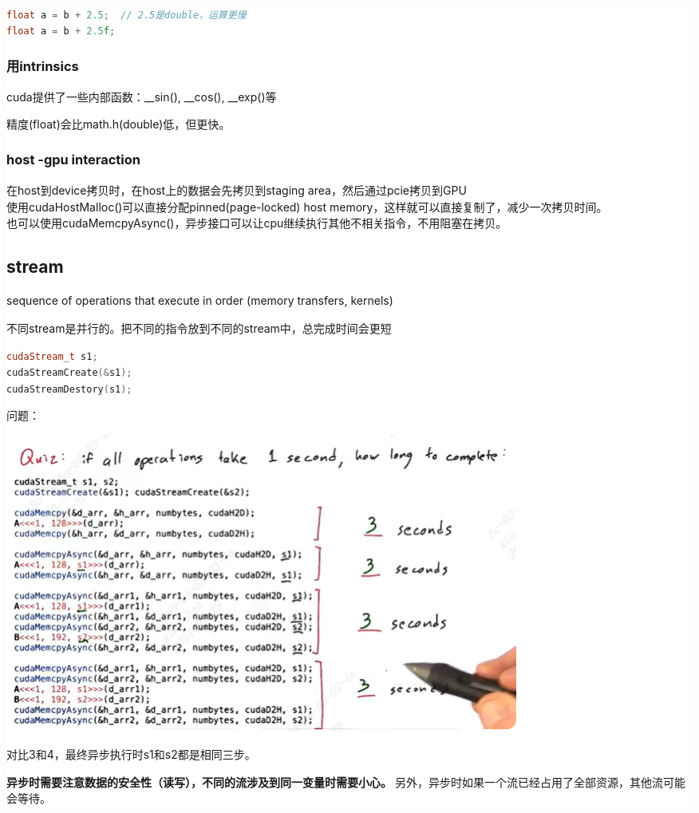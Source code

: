 ```c
float a = b + 2.5;  // 2.5是double，运算更慢
float a = b + 2.5f;
```
### 用intrinsics
cuda提供了一些内部函数：__sin(), __cos(), __exp()等

精度(float)会比math.h(double)低，但更快。


### host -gpu interaction

在host到device拷贝时，在host上的数据会先拷贝到staging area，然后通过pcie拷贝到GPU   
使用cudaHostMalloc()可以直接分配pinned(page-locked) host memory，这样就可以直接复制了，减少一次拷贝时间。   
也可以使用cudaMemcpyAsync()，异步接口可以让cpu继续执行其他不相关指令，不用阻塞在拷贝。


## stream
sequence of operations that execute in order (memory transfers, kernels)

不同stream是并行的。把不同的指令放到不同的stream中，总完成时间会更短

```c++
cudaStream_t s1;
cudaStreamCreate(&s1);
cudaStreamDestory(s1);
```

问题：
  
![stream](./pic/stream.png)

对比3和4，最终异步执行时s1和s2都是相同三步。

**异步时需要注意数据的安全性（读写），不同的流涉及到同一变量时需要小心。** 另外，异步时如果一个流已经占用了全部资源，其他流可能会等待。
